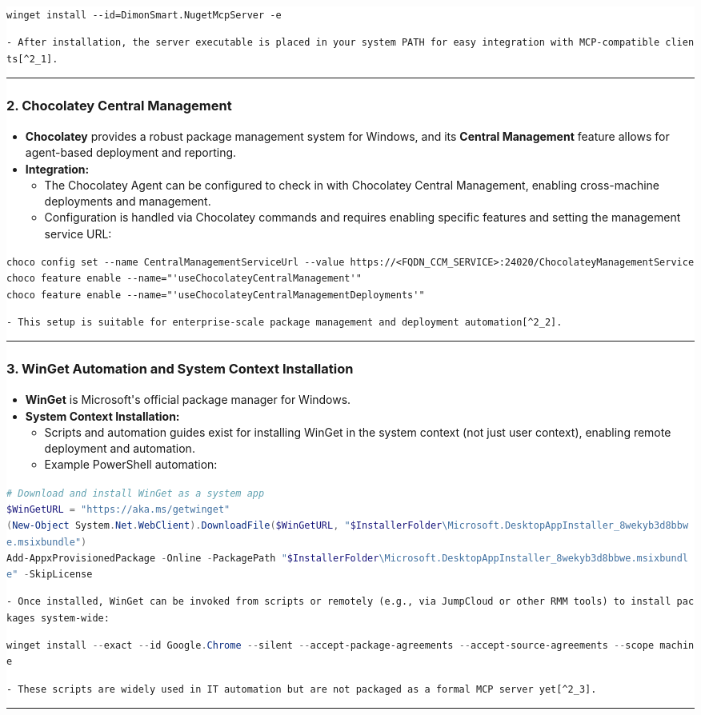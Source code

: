 ```
winget install --id=DimonSmart.NugetMcpServer -e
```

    - After installation, the server executable is placed in your system PATH for easy integration with MCP-compatible clients[^2_1].

---

### 2. **Chocolatey Central Management**

- **Chocolatey** provides a robust package management system for Windows, and its **Central Management** feature allows for agent-based deployment and reporting.
- **Integration:**
    - The Chocolatey Agent can be configured to check in with Chocolatey Central Management, enabling cross-machine deployments and management.
    - Configuration is handled via Chocolatey commands and requires enabling specific features and setting the management service URL:

```
choco config set --name CentralManagementServiceUrl --value https://<FQDN_CCM_SERVICE>:24020/ChocolateyManagementService
choco feature enable --name="'useChocolateyCentralManagement'"
choco feature enable --name="'useChocolateyCentralManagementDeployments'"
```

    - This setup is suitable for enterprise-scale package management and deployment automation[^2_2].

---

### 3. **WinGet Automation and System Context Installation**

- **WinGet** is Microsoft's official package manager for Windows.
- **System Context Installation:**
    - Scripts and automation guides exist for installing WinGet in the system context (not just user context), enabling remote deployment and automation.
    - Example PowerShell automation:

```powershell
# Download and install WinGet as a system app
$WinGetURL = "https://aka.ms/getwinget"
(New-Object System.Net.WebClient).DownloadFile($WinGetURL, "$InstallerFolder\Microsoft.DesktopAppInstaller_8wekyb3d8bbwe.msixbundle")
Add-AppxProvisionedPackage -Online -PackagePath "$InstallerFolder\Microsoft.DesktopAppInstaller_8wekyb3d8bbwe.msixbundle" -SkipLicense
```

    - Once installed, WinGet can be invoked from scripts or remotely (e.g., via JumpCloud or other RMM tools) to install packages system-wide:

```powershell
winget install --exact --id Google.Chrome --silent --accept-package-agreements --accept-source-agreements --scope machine
```

    - These scripts are widely used in IT automation but are not packaged as a formal MCP server yet[^2_3].

---

[^1_1]: https://github.com/modelcontextprotocol/servers
[^1_2]: https://modelcontextprotocol.io/examples
[^1_3]: https://mcp.so
[^1_4]: https://github.com/modelcontextprotocol/registry
[^1_5]: https://github.com/pathintegral-institute/mcpm.sh
[^1_6]: https://ubos.tech/mcp/model-context-protocol-manager/
[^1_7]: https://github.com/Vani2130/mcp_ctl
[^1_8]: https://www.reddit.com/r/mcp/comments/1jva4oq/a_package_manager_for_mcp_servers/
[^1_9]: https://github.com/ajacobm/mcp-server-win-cli
[^1_10]: https://github.com/mario-andreschak/mcp-essentials-windows
[^1_11]: https://ubos.tech/mcp/mcp-toolkit/
[^1_12]: https://github.com/wong2/awesome-mcp-servers
[^1_13]: https://dev.to/lynn_mikami_e94e5b9ad7daf/115-awesome-mcp-servers-you-cannot-miss-out-in-2025-5m3
[^1_14]: https://www.byteplus.com/en/topic/541603
[^1_15]: https://blog.openreplay.com/developers-guide-mcp-ecosystem/
[^1_16]: https://github.com/oghenetejiriorukpegmail/MCP-TEST-REPO
[^1_17]: https://portkey.ai/mcp-servers
[^1_18]: https://www.byteplus.com/en/topic/542122
[^1_19]: https://www.speakeasy.com/mcp/mcp-tutorial
[^1_20]: https://langchain-ai.github.io/langgraph/agents/mcp/
[^2_1]: https://winget.ragerworks.com/package/DimonSmart.NugetMcpServer
[^2_2]: https://docs.chocolatey.org/en-us/central-management/setup/client/
[^2_3]: https://community.jumpcloud.com/t5/community-scripts/install-winget-in-the-system-context-and-applications-via-winget/m-p/1399
[^2_4]: https://www.npmjs.com/package/@delorenj/server-win-cli
[^2_5]: https://gist.github.com/feveromo/7a340d7795fca1ccd535a5802b976e1f
[^2_6]: https://mcp.so/server/mcp_ctl/Vani2130
[^2_7]: https://mcpservers.org
[^2_8]: https://learn.microsoft.com/en-us/windows/package-manager/
[^2_9]: https://github.com/Vani2130/mcp_ctl
[^2_10]: https://www.ibm.com/docs/en/personal-communications/15.0.0?topic=communications-microsoft-windows-installer
[^3_1]: https://github.com/wong2/awesome-mcp-servers
[^3_2]: https://www.npmjs.com/package/@delorenj/server-win-cli
[^3_3]: https://github.com/delorenj/super-win-cli-mcp-server
[^3_4]: https://github.com/mario-andreschak/mcp-windows-desktop-automation
[^3_5]: https://winget.ragerworks.com/package/DimonSmart.NugetMcpServer
[^3_6]: https://libraries.io/nuget/ModelContextProtocol
[^3_7]: https://libraries.io/npm/mcpbar
[^3_8]: https://mcpservers.org
[^3_9]: https://news.thewindowsclub.com/native-support-for-mcp-server-in-windows-11-108883/
[^3_10]: https://github.com/microsoft/winget-cli/blob/master/doc/specs/%23888 - Com Api.md
[^3_11]: https://www.powershellgallery.com/packages/Microsoft.WinGet.Client/0.2.1
[^3_12]: https://www.powershellgallery.com/packages/Microsoft.WinGet.Client/1.9.2411
[^3_13]: https://andrewstaylor.com/2023/11/28/winget-powershell-module/
[^3_14]: https://powershellisfun.com/2024/11/28/using-the-powershell-winget-module/
[^3_15]: https://docs.winget.run/docs/introduction/
[^3_16]: https://github.com/microsoft/winget-cli-restsource/blob/main/README.md
[^3_17]: https://learn.microsoft.com/en-us/windows/package-manager/configuration/
[^3_18]: https://pureinfotech.com/create-winget-script-install-update-apps-automatically-windows-11/
[^3_19]: https://learn.microsoft.com/en-us/windows/package-manager/winget/import
[^3_20]: https://learn.microsoft.com/en-us/dotnet/ai/quickstarts/build-mcp-server
[^3_21]: https://devblogs.microsoft.com/dotnet/build-a-model-context-protocol-mcp-server-in-csharp/?WT.mc_id=dotnet-35129-website
[^3_22]: https://modelcontextprotocol.io/quickstart/server
[^3_23]: https://www.builder.io/blog/mcp-server
[^3_24]: https://www.youtube.com/watch?v=kXPP8tJJXGs
[^3_25]: https://www.promptgenius.net/mcp/development-tools-devops/super-windows-cli
[^3_26]: https://learn.microsoft.com/en-us/visualstudio/ide/mcp-servers?view=vs-2022
[^3_27]: https://langdb.ai/app/mcp-servers/mcpcontrol-82251cfd-fbae-4880-9711-fa8eef9e450b
[^3_28]: https://learn.microsoft.com/en-us/windows/package-manager/winget/
[^3_29]: https://learn.microsoft.com/en-us/windows/package-manager/
[^3_30]: https://github.com/microsoft/winget-cli
[^3_31]: https://adamtheautomator.com/winget/
[^3_32]: https://www.youtube.com/watch?v=pq_pVi36yEM
[^3_33]: https://www.youtube.com/watch?v=jLM6n4mdRuA
[^3_34]: https://towardsdatascience.com/model-context-protocol-mcp-tutorial-build-your-first-mcp-server-in-6-steps/
[^3_35]: https://github.com/aarthiem/MCPServerTest
[^3_36]: https://www.scriptrunner.com/resources/blog/master-managing-winget-powershell
[^3_37]: https://www.youtube.com/watch?v=BBlBHsleMqY
[^3_38]: https://learn.microsoft.com/en-us/azure/api-center/register-discover-mcp-server
[^3_39]: https://github.com/Vani2130/mcp_ctl
[^3_40]: https://github.com/microsoft/winget-cli/discussions/3953
[^3_41]: https://oofhours.com/2024/04/04/updating-in-box-apps-with-powershell/
[^3_42]: https://www.it-connect.fr/powershell-comment-gerer-les-applications-sur-windows-avec-winget/
[^3_43]: https://github.com/microsoft/winget-cli/issues/5528
[^3_44]: https://engincanveske.substack.com/p/building-your-first-mcp-server-with
[^3_45]: https://www.kdnuggets.com/building-a-simple-mcp-server
[^3_46]: https://www.rapidinnovation.io/post/building-an-mcp-server-a-step-by-step-guide-for-developers
[^3_47]: https://talent500.com/blog/what-is-winget/
[^4_1]: https://www.youtube.com/watch?v=FtXiwN2Rx6I
[^4_2]: https://livebook.manning.com/book/ironpython-in-action/chapter-10/ch10
[^4_3]: https://www.codeproject.com/articles/602112/scripting-net-applications-with-ironpython
[^4_4]: https://andrewstaylor.com/2023/11/28/winget-powershell-module/
[^4_5]: https://powershellisfun.com/2024/11/28/using-the-powershell-winget-module/
[^4_6]: https://www.youtube.com/watch?v=AsAs3XvQzvg
[^4_7]: https://discourse.mcneel.com/t/ironpython-compatible-with-win32api-and-crypto-cipher/154863
[^4_8]: https://discourse.mcneel.com/t/integrating-an-mcp-server-workflow-wise-or-not/198774
[^4_9]: https://learn.microsoft.com/en-us/windows/python/beginners
[^4_10]: https://blog.devgenius.io/jython-jruby-ironpython-and-ironruby-python-and-ruby-on-jvm-and-net-985c7e988acb
[^4_11]: https://www.reddit.com/r/AI_Agents/comments/1k784co/has_any_one_here_developing_mcp_servers_from/
[^4_12]: https://support.revvitysignals.com/hc/en-us/articles/4408240445716-How-to-execute-an-IronPython-script-on-initial-load-of-an-analysis-using-Data-Functions
[^4_13]: https://winstall.app/apps/Microsoft.IronPython.3
[^4_14]: https://github-wiki-see.page/m/IronLanguages/ironpython3/wiki/Installing
[^4_15]: https://scrapfly.io/blog/how-to-build-an-mcp-server-in-python-a-complete-guide/
[^4_16]: https://ironpython-test.readthedocs.io/en/latest/howto/webservers.html
[^4_17]: https://github.com/mkcod/mcp_server_client_tutorial_using_python
[^4_18]: https://www.youtube.com/watch?v=yRQyam32Dfw
[^4_19]: https://modelcontextprotocol.io/examples
[^4_20]: https://github.com/alejandro-ao/mcp-server-example
[^4_21]: https://www.youtube.com/watch?v=Ek8JHgZtmcI
[^4_22]: https://github.com/RGGH/mcp-client-x
[^4_23]: https://github.com/fulfilio/mcp-utils
[^4_24]: https://stackoverflow.com/questions/7877409/how-do-i-import-the-white-project-into-an-ironpython-program
[^4_25]: https://github.com/BC-SECURITY/Taming-Offensive-IronPython
[^4_26]: https://learn.microsoft.com/nl-nl/windows/python/beginners
[^4_27]: https://www.petergirnus.com/blog/winget-python-install-python-on-windows
[^4_28]: https://stackoverflow.com/questions/76227223/install-python-package-inside-an-ironpython-script
[^4_29]: https://github.com/IronLanguages/ironpython3/blob/main/Documentation/installing.md